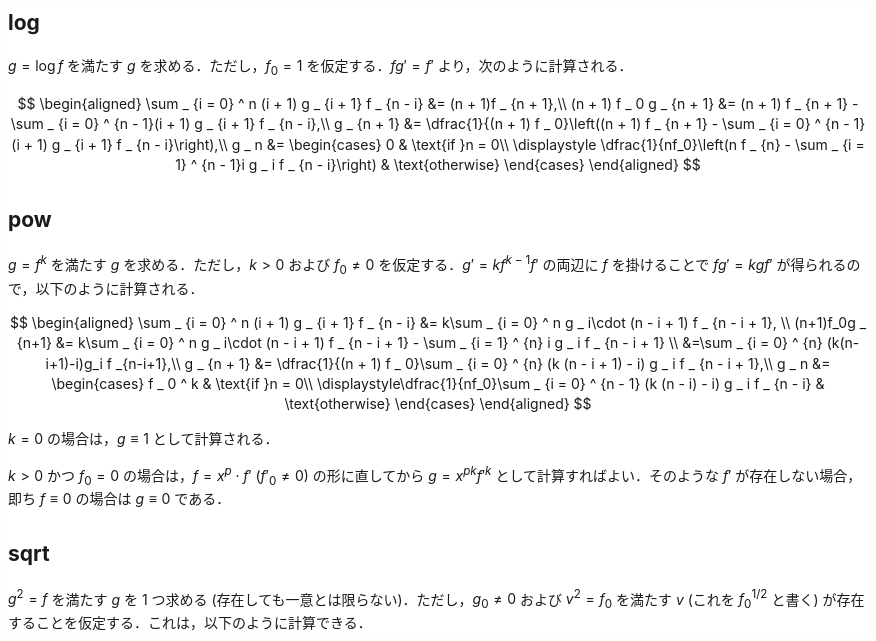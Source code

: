 ## $\log$

$g = \log f$ を満たす $g$ を求める．ただし，$f _ 0 = 1$ を仮定する．$fg'=f'$ より，次のように計算される．

$$
\begin{aligned}
\sum _ {i = 0} ^ n (i + 1) g _ {i + 1} f _ {n - i} &= (n + 1)f _ {n + 1},\\
(n + 1) f _ 0 g _ {n + 1} &= (n + 1) f _ {n + 1} - \sum _ {i = 0} ^ {n - 1}(i + 1) g _ {i + 1} f _ {n - i},\\
g _ {n + 1} &= \dfrac{1}{(n + 1) f _ 0}\left((n + 1) f _ {n + 1} - \sum _ {i = 0} ^ {n - 1}(i + 1) g _ {i + 1} f _ {n - i}\right),\\
g _ n &= \begin{cases}
0 & \text{if }n = 0\\
\displaystyle \dfrac{1}{nf_0}\left(n f _ {n} - \sum _ {i = 1} ^ {n - 1}i g _ i f _ {n - i}\right) & \text{otherwise}
\end{cases}
\end{aligned}
$$

## $\mathrm{pow}$

$g = f ^ k$ を満たす $g$ を求める．ただし，$k \gt 0$ および $f_0\neq 0$ を仮定する．$g'=kf^{k-1} f'$ の両辺に $f$ を掛けることで $fg'=kgf'$ が得られるので，以下のように計算される．

$$
\begin{aligned}
\sum _ {i = 0} ^ n (i + 1) g _ {i + 1} f _ {n - i} 
&= k\sum _ {i = 0} ^ n g _ i\cdot (n - i + 1) f _ {n - i + 1}, \\
(n+1)f_0g _ {n+1}
&= k\sum _ {i = 0} ^ n g _ i\cdot (n - i + 1) f _ {n - i + 1} - \sum _ {i = 1} ^ {n} i g _ i f _ {n - i + 1} \\
&=\sum _ {i = 0} ^ {n} (k(n-i+1)-i)g_i f _{n-i+1},\\
g _ {n + 1} &= \dfrac{1}{(n + 1) f _ 0}\sum _ {i = 0} ^ {n} (k (n - i + 1) - i) g _ i f _ {n - i + 1},\\
g _ n &= \begin{cases}
f _ 0 ^ k & \text{if }n = 0\\
\displaystyle\dfrac{1}{nf_0}\sum _ {i = 0} ^ {n - 1} (k (n - i) - i) g _ i f _ {n - i} & \text{otherwise}
\end{cases}
\end{aligned}
$$

$k=0$ の場合は，$g\equiv 1$ として計算される．

$k\gt 0$ かつ $f _ 0 = 0$ の場合は，$f = x ^ p \cdot f'\ (f'_0 \neq 0)$ の形に直してから $g = x ^ {pk} f'^ k$  として計算すればよい．そのような $f'$ が存在しない場合，即ち $f\equiv 0$ の場合は $g \equiv 0$ である．

## $\mathrm{sqrt}$

$g ^ 2 = f$ を満たす $g$ を $1$ つ求める (存在しても一意とは限らない)．ただし，$g _ 0 \neq 0$ および $v ^ 2 = f _ 0$ を満たす $v$ (これを $f _ 0 ^ {1 / 2}$ と書く) が存在することを仮定する．これは，以下のように計算できる．
